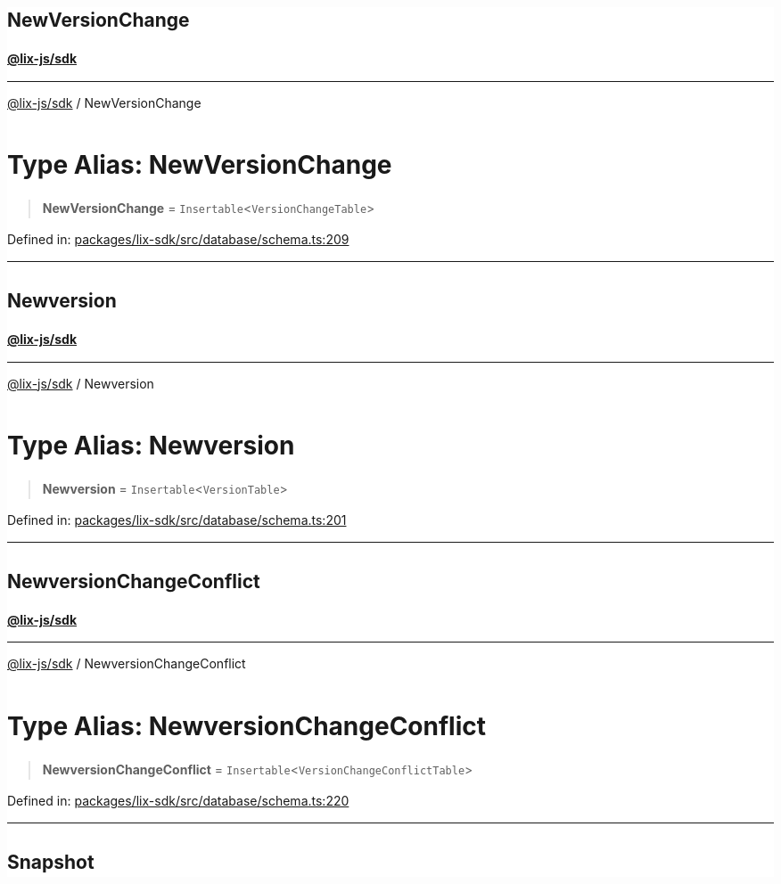 
## NewVersionChange

[**@lix-js/sdk**](../README.md)

***

[@lix-js/sdk](../README.md) / NewVersionChange

# Type Alias: NewVersionChange

> **NewVersionChange** = `Insertable`\<`VersionChangeTable`\>

Defined in: [packages/lix-sdk/src/database/schema.ts:209](https://github.com/opral/monorepo/blob/9e4a0ed87313931bc006fc9fc84146a53943e93c/packages/lix-sdk/src/database/schema.ts#L209)

---

## Newversion

[**@lix-js/sdk**](../README.md)

***

[@lix-js/sdk](../README.md) / Newversion

# Type Alias: Newversion

> **Newversion** = `Insertable`\<`VersionTable`\>

Defined in: [packages/lix-sdk/src/database/schema.ts:201](https://github.com/opral/monorepo/blob/9e4a0ed87313931bc006fc9fc84146a53943e93c/packages/lix-sdk/src/database/schema.ts#L201)

---

## NewversionChangeConflict

[**@lix-js/sdk**](../README.md)

***

[@lix-js/sdk](../README.md) / NewversionChangeConflict

# Type Alias: NewversionChangeConflict

> **NewversionChangeConflict** = `Insertable`\<`VersionChangeConflictTable`\>

Defined in: [packages/lix-sdk/src/database/schema.ts:220](https://github.com/opral/monorepo/blob/9e4a0ed87313931bc006fc9fc84146a53943e93c/packages/lix-sdk/src/database/schema.ts#L220)

---

## Snapshot
